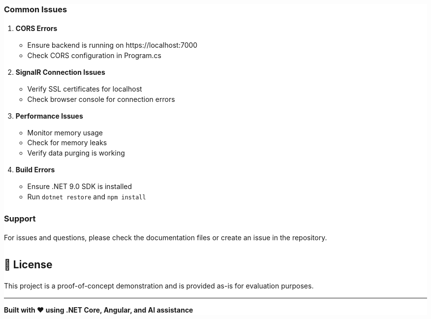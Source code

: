 ### Common Issues

1. **CORS Errors**
   - Ensure backend is running on https://localhost:7000
   - Check CORS configuration in Program.cs

2. **SignalR Connection Issues**
   - Verify SSL certificates for localhost
   - Check browser console for connection errors

3. **Performance Issues**
   - Monitor memory usage
   - Check for memory leaks
   - Verify data purging is working

4. **Build Errors**
   - Ensure .NET 9.0 SDK is installed
   - Run `dotnet restore` and `npm install`

### Support
For issues and questions, please check the documentation files or create an issue in the repository.

## 📄 License

This project is a proof-of-concept demonstration and is provided as-is for evaluation purposes.

---

**Built with ❤️ using .NET Core, Angular, and AI assistance**
